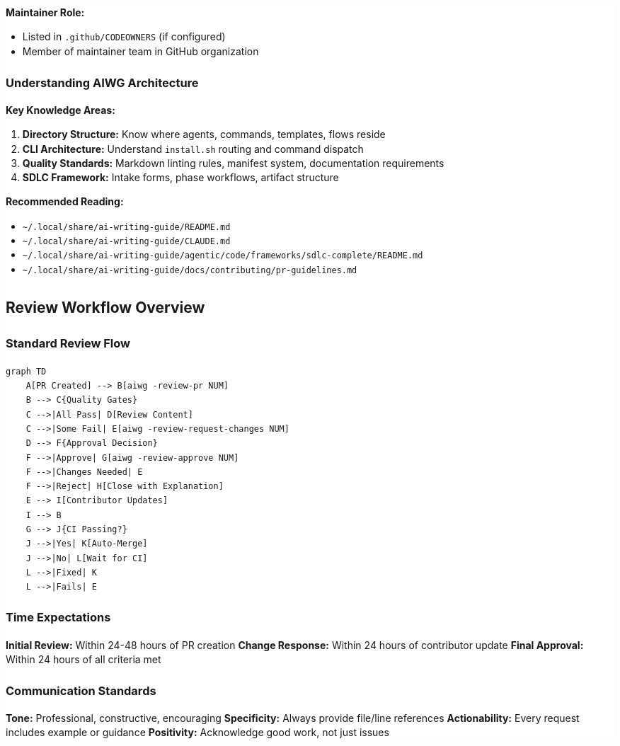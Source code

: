 **Maintainer Role:**
- Listed in `.github/CODEOWNERS` (if configured)
- Member of maintainer team in GitHub organization

### Understanding AIWG Architecture

**Key Knowledge Areas:**
1. **Directory Structure:** Know where agents, commands, templates, flows reside
2. **CLI Architecture:** Understand `install.sh` routing and command dispatch
3. **Quality Standards:** Markdown linting rules, manifest system, documentation requirements
4. **SDLC Framework:** Intake forms, phase workflows, artifact structure

**Recommended Reading:**
- `~/.local/share/ai-writing-guide/README.md`
- `~/.local/share/ai-writing-guide/CLAUDE.md`
- `~/.local/share/ai-writing-guide/agentic/code/frameworks/sdlc-complete/README.md`
- `~/.local/share/ai-writing-guide/docs/contributing/pr-guidelines.md`

## Review Workflow Overview

### Standard Review Flow

```mermaid
graph TD
    A[PR Created] --> B[aiwg -review-pr NUM]
    B --> C{Quality Gates}
    C -->|All Pass| D[Review Content]
    C -->|Some Fail| E[aiwg -review-request-changes NUM]
    D --> F{Approval Decision}
    F -->|Approve| G[aiwg -review-approve NUM]
    F -->|Changes Needed| E
    F -->|Reject| H[Close with Explanation]
    E --> I[Contributor Updates]
    I --> B
    G --> J{CI Passing?}
    J -->|Yes| K[Auto-Merge]
    J -->|No| L[Wait for CI]
    L -->|Fixed| K
    L -->|Fails| E
```

### Time Expectations

**Initial Review:** Within 24-48 hours of PR creation
**Change Response:** Within 24 hours of contributor update
**Final Approval:** Within 24 hours of all criteria met

### Communication Standards

**Tone:** Professional, constructive, encouraging
**Specificity:** Always provide file/line references
**Actionability:** Every request includes example or guidance
**Positivity:** Acknowledge good work, not just issues

